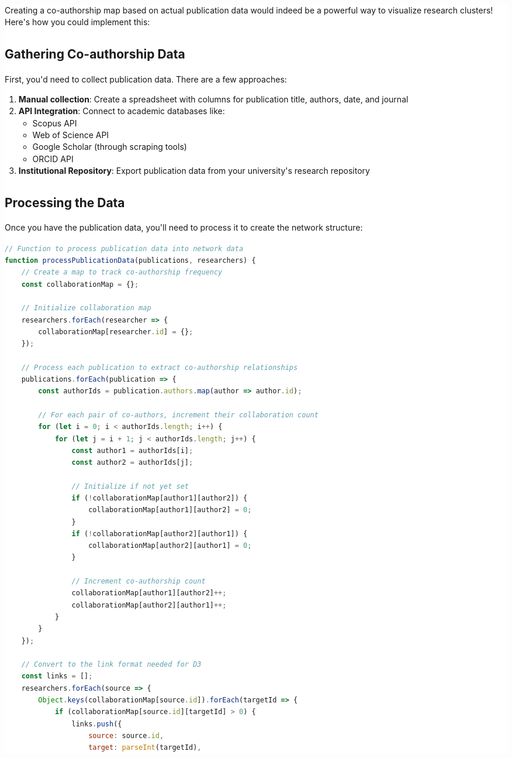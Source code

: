 Creating a co-authorship map based on actual publication data would indeed be a powerful way to visualize research clusters! Here's how you could implement this:

## Gathering Co-authorship Data

First, you'd need to collect publication data. There are a few approaches:

1. **Manual collection**: Create a spreadsheet with columns for publication title, authors, date, and journal
2. **API Integration**: Connect to academic databases like:
   - Scopus API
   - Web of Science API
   - Google Scholar (through scraping tools)
   - ORCID API
3. **Institutional Repository**: Export publication data from your university's research repository

## Processing the Data

Once you have the publication data, you'll need to process it to create the network structure:

```javascript
// Function to process publication data into network data
function processPublicationData(publications, researchers) {
    // Create a map to track co-authorship frequency
    const collaborationMap = {};
    
    // Initialize collaboration map
    researchers.forEach(researcher => {
        collaborationMap[researcher.id] = {};
    });
    
    // Process each publication to extract co-authorship relationships
    publications.forEach(publication => {
        const authorIds = publication.authors.map(author => author.id);
        
        // For each pair of co-authors, increment their collaboration count
        for (let i = 0; i < authorIds.length; i++) {
            for (let j = i + 1; j < authorIds.length; j++) {
                const author1 = authorIds[i];
                const author2 = authorIds[j];
                
                // Initialize if not yet set
                if (!collaborationMap[author1][author2]) {
                    collaborationMap[author1][author2] = 0;
                }
                if (!collaborationMap[author2][author1]) {
                    collaborationMap[author2][author1] = 0;
                }
                
                // Increment co-authorship count
                collaborationMap[author1][author2]++;
                collaborationMap[author2][author1]++;
            }
        }
    });
    
    // Convert to the link format needed for D3
    const links = [];
    researchers.forEach(source => {
        Object.keys(collaborationMap[source.id]).forEach(targetId => {
            if (collaborationMap[source.id][targetId] > 0) {
                links.push({
                    source: source.id,
                    target: parseInt(targetId),
```